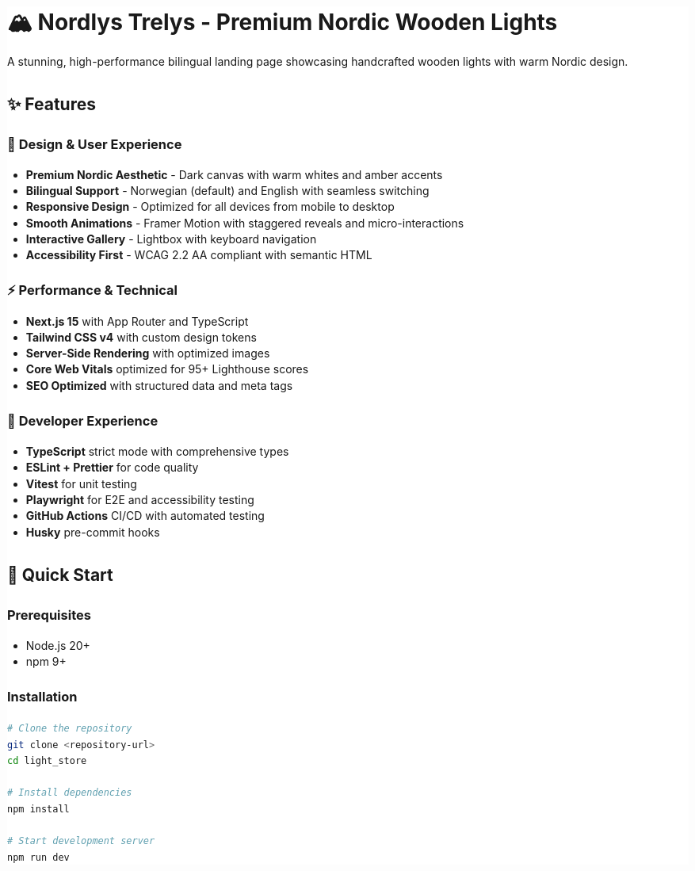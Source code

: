 # 🏔️ Nordlys Trelys - Premium Nordic Wooden Lights

A stunning, high-performance bilingual landing page showcasing handcrafted wooden lights with warm Nordic design.

## ✨ Features

### 🎨 **Design & User Experience**

- **Premium Nordic Aesthetic** - Dark canvas with warm whites and amber accents
- **Bilingual Support** - Norwegian (default) and English with seamless switching
- **Responsive Design** - Optimized for all devices from mobile to desktop
- **Smooth Animations** - Framer Motion with staggered reveals and micro-interactions
- **Interactive Gallery** - Lightbox with keyboard navigation
- **Accessibility First** - WCAG 2.2 AA compliant with semantic HTML

### ⚡ **Performance & Technical**

- **Next.js 15** with App Router and TypeScript
- **Tailwind CSS v4** with custom design tokens
- **Server-Side Rendering** with optimized images
- **Core Web Vitals** optimized for 95+ Lighthouse scores
- **SEO Optimized** with structured data and meta tags

### 🔧 **Developer Experience**

- **TypeScript** strict mode with comprehensive types
- **ESLint + Prettier** for code quality
- **Vitest** for unit testing
- **Playwright** for E2E and accessibility testing
- **GitHub Actions** CI/CD with automated testing
- **Husky** pre-commit hooks

## 🚀 Quick Start

### Prerequisites

- Node.js 20+
- npm 9+

### Installation

```bash
# Clone the repository
git clone <repository-url>
cd light_store

# Install dependencies
npm install

# Start development server
npm run dev
```
